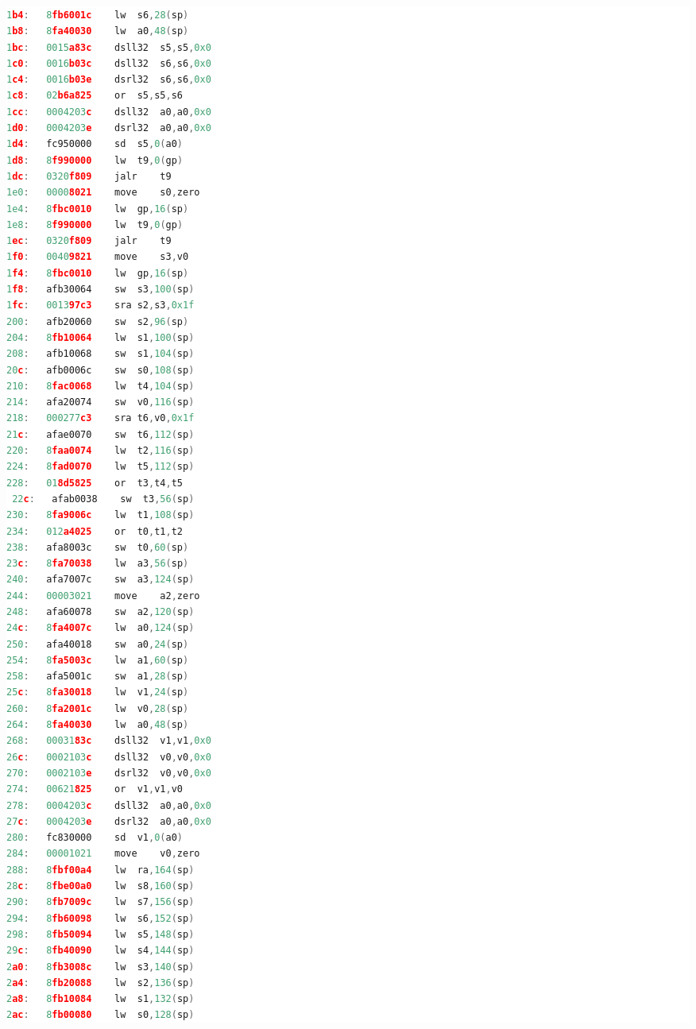 ```c
1b4:   8fb6001c    lw  s6,28(sp)
1b8:   8fa40030    lw  a0,48(sp)
1bc:   0015a83c    dsll32  s5,s5,0x0
1c0:   0016b03c    dsll32  s6,s6,0x0
1c4:   0016b03e    dsrl32  s6,s6,0x0
1c8:   02b6a825    or  s5,s5,s6
1cc:   0004203c    dsll32  a0,a0,0x0
1d0:   0004203e    dsrl32  a0,a0,0x0
1d4:   fc950000    sd  s5,0(a0)
1d8:   8f990000    lw  t9,0(gp)
1dc:   0320f809    jalr    t9
1e0:   00008021    move    s0,zero
1e4:   8fbc0010    lw  gp,16(sp)
1e8:   8f990000    lw  t9,0(gp)
1ec:   0320f809    jalr    t9
1f0:   00409821    move    s3,v0
1f4:   8fbc0010    lw  gp,16(sp)
1f8:   afb30064    sw  s3,100(sp)
1fc:   001397c3    sra s2,s3,0x1f
200:   afb20060    sw  s2,96(sp)
204:   8fb10064    lw  s1,100(sp)
208:   afb10068    sw  s1,104(sp)
20c:   afb0006c    sw  s0,108(sp)
210:   8fac0068    lw  t4,104(sp)
214:   afa20074    sw  v0,116(sp)
218:   000277c3    sra t6,v0,0x1f
21c:   afae0070    sw  t6,112(sp)
220:   8faa0074    lw  t2,116(sp)
224:   8fad0070    lw  t5,112(sp)
228:   018d5825    or  t3,t4,t5
 22c:   afab0038    sw  t3,56(sp)
230:   8fa9006c    lw  t1,108(sp)
234:   012a4025    or  t0,t1,t2
238:   afa8003c    sw  t0,60(sp)
23c:   8fa70038    lw  a3,56(sp)
240:   afa7007c    sw  a3,124(sp)
244:   00003021    move    a2,zero
248:   afa60078    sw  a2,120(sp)
24c:   8fa4007c    lw  a0,124(sp)
250:   afa40018    sw  a0,24(sp)
254:   8fa5003c    lw  a1,60(sp)
258:   afa5001c    sw  a1,28(sp)
25c:   8fa30018    lw  v1,24(sp)
260:   8fa2001c    lw  v0,28(sp)
264:   8fa40030    lw  a0,48(sp)
268:   0003183c    dsll32  v1,v1,0x0
26c:   0002103c    dsll32  v0,v0,0x0
270:   0002103e    dsrl32  v0,v0,0x0
274:   00621825    or  v1,v1,v0
278:   0004203c    dsll32  a0,a0,0x0
27c:   0004203e    dsrl32  a0,a0,0x0
280:   fc830000    sd  v1,0(a0)
284:   00001021    move    v0,zero
288:   8fbf00a4    lw  ra,164(sp)
28c:   8fbe00a0    lw  s8,160(sp)
290:   8fb7009c    lw  s7,156(sp)
294:   8fb60098    lw  s6,152(sp)
298:   8fb50094    lw  s5,148(sp)
29c:   8fb40090    lw  s4,144(sp)
2a0:   8fb3008c    lw  s3,140(sp)
2a4:   8fb20088    lw  s2,136(sp)
2a8:   8fb10084    lw  s1,132(sp)
2ac:   8fb00080    lw  s0,128(sp)
```